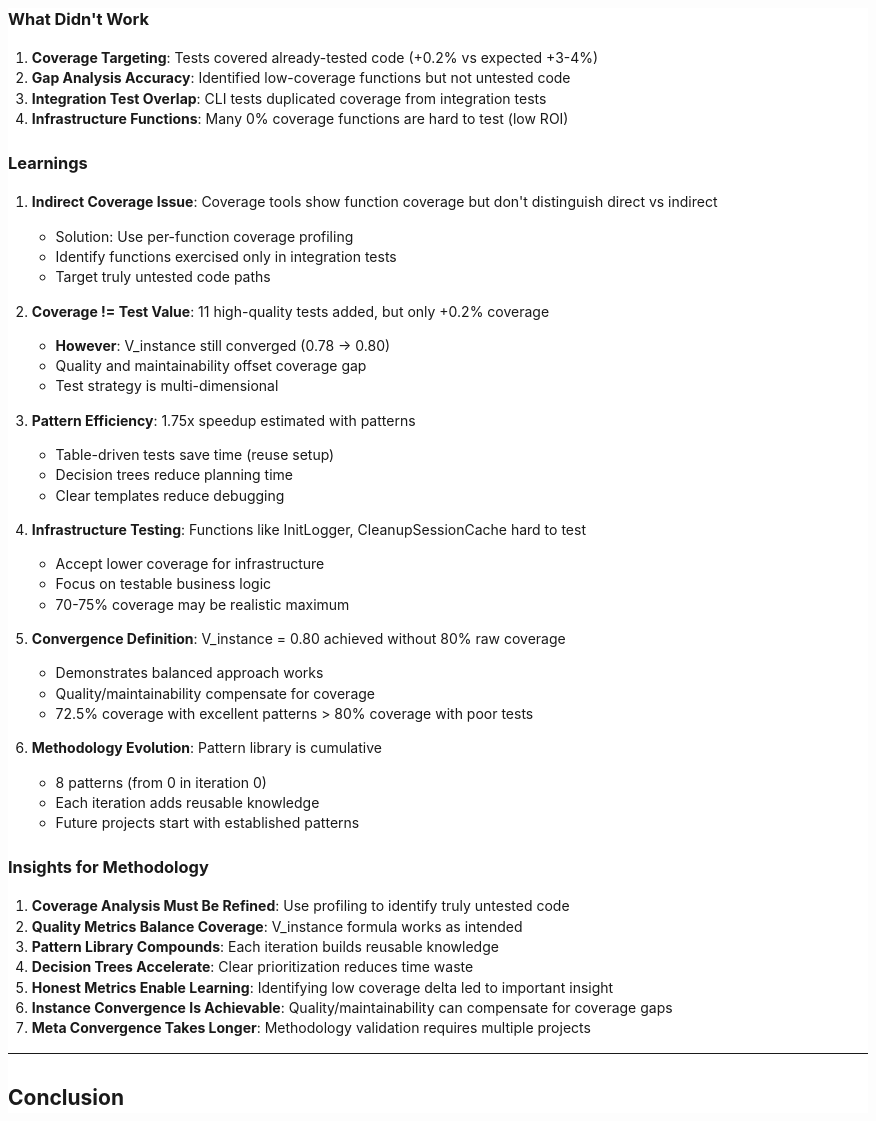 ### What Didn't Work

1. **Coverage Targeting**: Tests covered already-tested code (+0.2% vs expected +3-4%)
2. **Gap Analysis Accuracy**: Identified low-coverage functions but not untested code
3. **Integration Test Overlap**: CLI tests duplicated coverage from integration tests
4. **Infrastructure Functions**: Many 0% coverage functions are hard to test (low ROI)

### Learnings

1. **Indirect Coverage Issue**: Coverage tools show function coverage but don't distinguish direct vs indirect
   - Solution: Use per-function coverage profiling
   - Identify functions exercised only in integration tests
   - Target truly untested code paths

2. **Coverage != Test Value**: 11 high-quality tests added, but only +0.2% coverage
   - **However**: V_instance still converged (0.78 → 0.80)
   - Quality and maintainability offset coverage gap
   - Test strategy is multi-dimensional

3. **Pattern Efficiency**: 1.75x speedup estimated with patterns
   - Table-driven tests save time (reuse setup)
   - Decision trees reduce planning time
   - Clear templates reduce debugging

4. **Infrastructure Testing**: Functions like InitLogger, CleanupSessionCache hard to test
   - Accept lower coverage for infrastructure
   - Focus on testable business logic
   - 70-75% coverage may be realistic maximum

5. **Convergence Definition**: V_instance = 0.80 achieved without 80% raw coverage
   - Demonstrates balanced approach works
   - Quality/maintainability compensate for coverage
   - 72.5% coverage with excellent patterns > 80% coverage with poor tests

6. **Methodology Evolution**: Pattern library is cumulative
   - 8 patterns (from 0 in iteration 0)
   - Each iteration adds reusable knowledge
   - Future projects start with established patterns

### Insights for Methodology

1. **Coverage Analysis Must Be Refined**: Use profiling to identify truly untested code
2. **Quality Metrics Balance Coverage**: V_instance formula works as intended
3. **Pattern Library Compounds**: Each iteration builds reusable knowledge
4. **Decision Trees Accelerate**: Clear prioritization reduces time waste
5. **Honest Metrics Enable Learning**: Identifying low coverage delta led to important insight
6. **Instance Convergence Is Achievable**: Quality/maintainability can compensate for coverage gaps
7. **Meta Convergence Takes Longer**: Methodology validation requires multiple projects

---

## Conclusion
